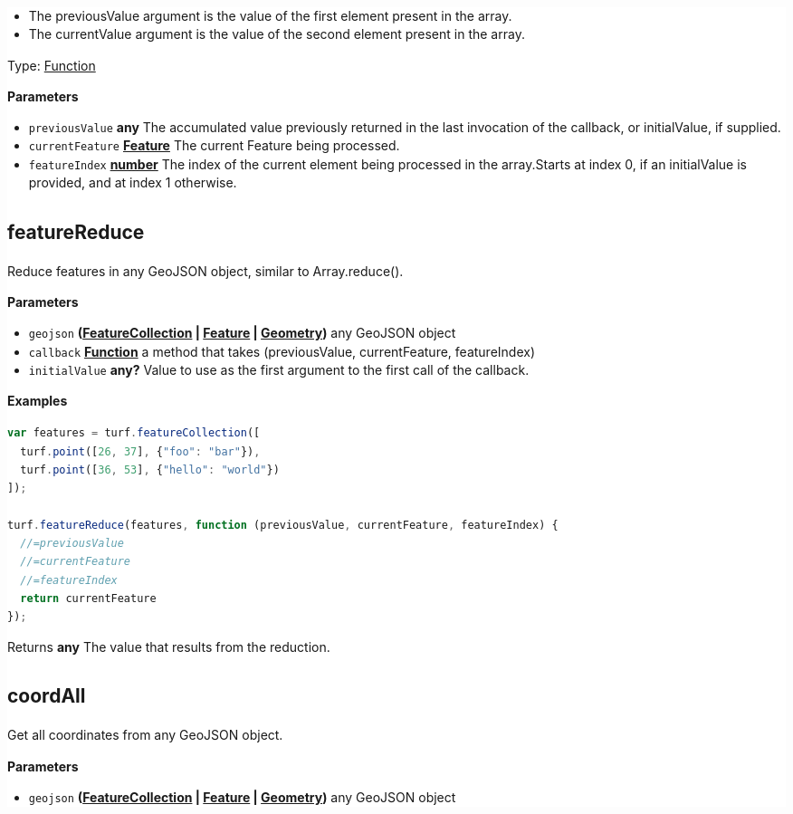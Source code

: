 -   The previousValue argument is the value of the first element present in the array.
-   The currentValue argument is the value of the second element present in the array.

Type: [Function](https://developer.mozilla.org/en-US/docs/Web/JavaScript/Reference/Statements/function)

**Parameters**

-   `previousValue` **any** The accumulated value previously returned in the last invocation
    of the callback, or initialValue, if supplied.
-   `currentFeature` **[Feature](http://geojson.org/geojson-spec.html#feature-objects)** The current Feature being processed.
-   `featureIndex` **[number](https://developer.mozilla.org/en-US/docs/Web/JavaScript/Reference/Global_Objects/Number)** The index of the current element being processed in the
    array.Starts at index 0, if an initialValue is provided, and at index 1 otherwise.

## featureReduce

Reduce features in any GeoJSON object, similar to Array.reduce().

**Parameters**

-   `geojson` **([FeatureCollection](http://geojson.org/geojson-spec.html#feature-collection-objects) \| [Feature](http://geojson.org/geojson-spec.html#feature-objects) \| [Geometry](http://geojson.org/geojson-spec.html#geometry))** any GeoJSON object
-   `callback` **[Function](https://developer.mozilla.org/en-US/docs/Web/JavaScript/Reference/Statements/function)** a method that takes (previousValue, currentFeature, featureIndex)
-   `initialValue` **any?** Value to use as the first argument to the first call of the callback.

**Examples**

```javascript
var features = turf.featureCollection([
  turf.point([26, 37], {"foo": "bar"}),
  turf.point([36, 53], {"hello": "world"})
]);

turf.featureReduce(features, function (previousValue, currentFeature, featureIndex) {
  //=previousValue
  //=currentFeature
  //=featureIndex
  return currentFeature
});
```

Returns **any** The value that results from the reduction.

## coordAll

Get all coordinates from any GeoJSON object.

**Parameters**

-   `geojson` **([FeatureCollection](http://geojson.org/geojson-spec.html#feature-collection-objects) \| [Feature](http://geojson.org/geojson-spec.html#feature-objects) \| [Geometry](http://geojson.org/geojson-spec.html#geometry))** any GeoJSON object
